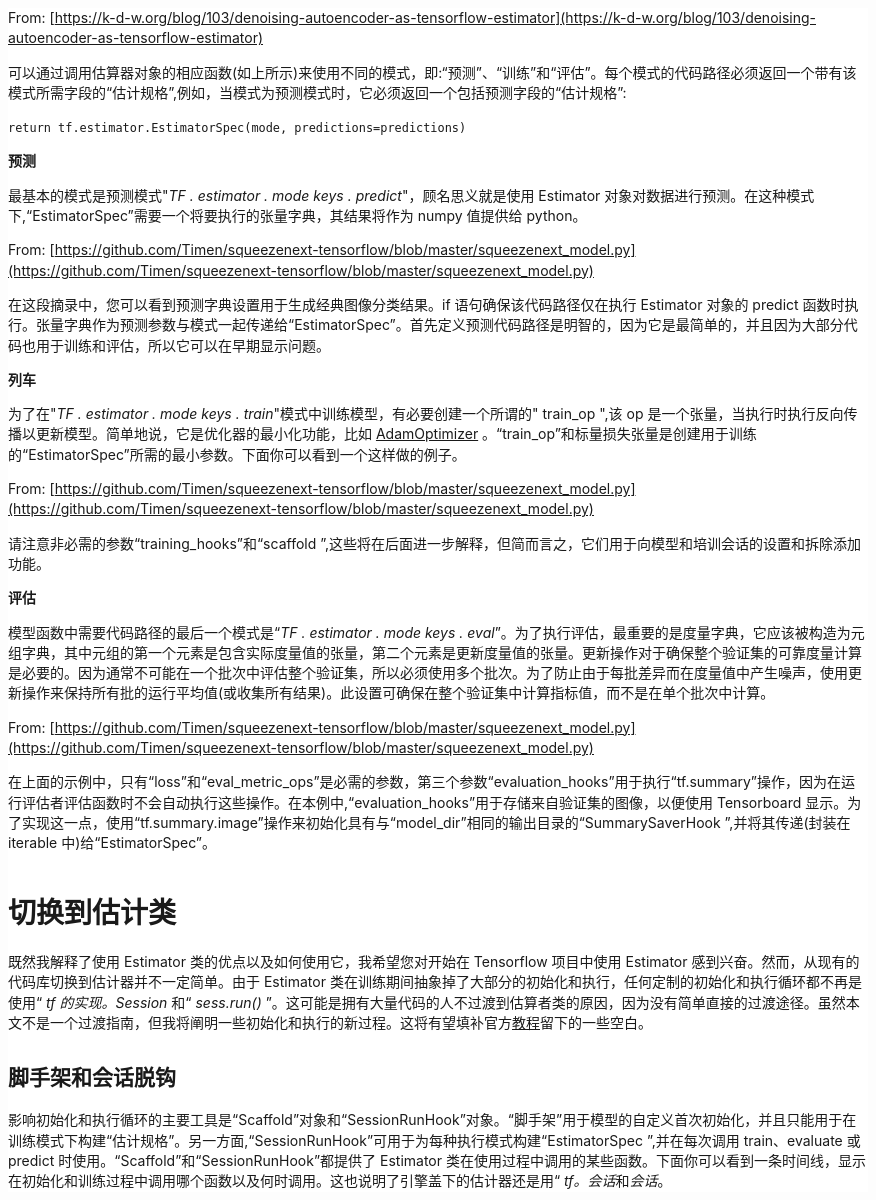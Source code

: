 From: [https://k-d-w.org/blog/103/denoising-autoencoder-as-tensorflow-estimator](https://k-d-w.org/blog/103/denoising-autoencoder-as-tensorflow-estimator)

可以通过调用估算器对象的相应函数(如上所示)来使用不同的模式，即:“预测”、“训练”和“评估”。每个模式的代码路径必须返回一个带有该模式所需字段的“估计规格”,例如，当模式为预测模式时，它必须返回一个包括预测字段的“估计规格”:

```
return tf.estimator.EstimatorSpec(mode, predictions=predictions)
```

**预测**

最基本的模式是预测模式"*TF . estimator . mode keys . predict*"，顾名思义就是使用 Estimator 对象对数据进行预测。在这种模式下,“EstimatorSpec”需要一个将要执行的张量字典，其结果将作为 numpy 值提供给 python。

From: [https://github.com/Timen/squeezenext-tensorflow/blob/master/squeezenext_model.py](https://github.com/Timen/squeezenext-tensorflow/blob/master/squeezenext_model.py)

在这段摘录中，您可以看到预测字典设置用于生成经典图像分类结果。if 语句确保该代码路径仅在执行 Estimator 对象的 predict 函数时执行。张量字典作为预测参数与模式一起传递给“EstimatorSpec”。首先定义预测代码路径是明智的，因为它是最简单的，并且因为大部分代码也用于训练和评估，所以它可以在早期显示问题。

**列车**

为了在"*TF . estimator . mode keys . train*"模式中训练模型，有必要创建一个所谓的" train_op ",该 op 是一个张量，当执行时执行反向传播以更新模型。简单地说，它是优化器的最小化功能，比如 [AdamOptimizer](https://www.tensorflow.org/api_docs/python/tf/train/AdamOptimizer) 。“train_op”和标量损失张量是创建用于训练的“EstimatorSpec”所需的最小参数。下面你可以看到一个这样做的例子。

From: [https://github.com/Timen/squeezenext-tensorflow/blob/master/squeezenext_model.py](https://github.com/Timen/squeezenext-tensorflow/blob/master/squeezenext_model.py)

请注意非必需的参数“training_hooks”和“scaffold ”,这些将在后面进一步解释，但简而言之，它们用于向模型和培训会话的设置和拆除添加功能。

**评估**

模型函数中需要代码路径的最后一个模式是“*TF . estimator . mode keys . eval*”。为了执行评估，最重要的是度量字典，它应该被构造为元组字典，其中元组的第一个元素是包含实际度量值的张量，第二个元素是更新度量值的张量。更新操作对于确保整个验证集的可靠度量计算是必要的。因为通常不可能在一个批次中评估整个验证集，所以必须使用多个批次。为了防止由于每批差异而在度量值中产生噪声，使用更新操作来保持所有批的运行平均值(或收集所有结果)。此设置可确保在整个验证集中计算指标值，而不是在单个批次中计算。

From: [https://github.com/Timen/squeezenext-tensorflow/blob/master/squeezenext_model.py](https://github.com/Timen/squeezenext-tensorflow/blob/master/squeezenext_model.py)

在上面的示例中，只有“loss”和“eval_metric_ops”是必需的参数，第三个参数“evaluation_hooks”用于执行“tf.summary”操作，因为在运行评估者评估函数时不会自动执行这些操作。在本例中,“evaluation_hooks”用于存储来自验证集的图像，以便使用 Tensorboard 显示。为了实现这一点，使用“tf.summary.image”操作来初始化具有与“model_dir”相同的输出目录的“SummarySaverHook ”,并将其传递(封装在 iterable 中)给“EstimatorSpec”。

# 切换到估计类

既然我解释了使用 Estimator 类的优点以及如何使用它，我希望您对开始在 Tensorflow 项目中使用 Estimator 感到兴奋。然而，从现有的代码库切换到估计器并不一定简单。由于 Estimator 类在训练期间抽象掉了大部分的初始化和执行，任何定制的初始化和执行循环都不再是使用“ *tf 的实现。Session* 和“ *sess.run()* ”。这可能是拥有大量代码的人不过渡到估算者类的原因，因为没有简单直接的过渡途径。虽然本文不是一个过渡指南，但我将阐明一些初始化和执行的新过程。这将有望填补官方[教程](https://www.tensorflow.org/guide/estimators)留下的一些空白。

## 脚手架和会话脱钩

影响初始化和执行循环的主要工具是“Scaffold”对象和“SessionRunHook”对象。“脚手架”用于模型的自定义首次初始化，并且只能用于在训练模式下构建“估计规格”。另一方面,“SessionRunHook”可用于为每种执行模式构建“EstimatorSpec ”,并在每次调用 train、evaluate 或 predict 时使用。“Scaffold”和“SessionRunHook”都提供了 Estimator 类在使用过程中调用的某些函数。下面你可以看到一条时间线，显示在初始化和训练过程中调用哪个函数以及何时调用。这也说明了引擎盖下的估计器还是用“ *tf。会话*和*会话*。
